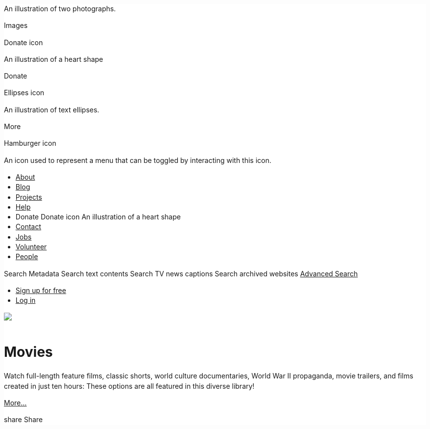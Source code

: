 An illustration of two photographs.

<span class="label style-scope media-button">Images</span>

Donate icon

An illustration of a heart shape

<span class="label style-scope media-button">Donate</span>

Ellipses icon

An illustration of text ellipses.

<span class="label style-scope media-button">More</span>

Hamburger icon

An icon used to represent a menu that can be toggled by interacting with this icon.

-   <a href="https://archive.org/about/" class="about style-scope desktop-subnav">About</a>
-   <a href="https://blog.archive.org/" class="blog style-scope desktop-subnav">Blog</a>
-   <a href="https://archive.org/projects/" class="projects style-scope desktop-subnav">Projects</a>
-   <a href="https://archive.org/about/faqs.php" class="help style-scope desktop-subnav">Help</a>
-   Donate
    Donate icon
    An illustration of a heart shape
-   <a href="https://archive.org/about/contact.php" class="contact style-scope desktop-subnav">Contact</a>
-   <a href="https://archive.org/about/jobs.php" class="jobs style-scope desktop-subnav">Jobs</a>
-   <a href="https://archive.org/about/volunteerpositions.php" class="volunteer style-scope desktop-subnav">Volunteer</a>
-   <a href="https://archive.org/about/bios.php" class="people style-scope desktop-subnav">People</a>

Search Metadata Search text contents Search TV news captions Search archived websites <a href="https://archive.org/advancedsearch.php" class="advanced-search style-scope search-menu">Advanced Search</a>

-   <a href="https://archive.org/account/signup" class="style-scope signed-out-dropdown">Sign up for free</a>
-   <a href="https://archive.org/account/login" class="style-scope signed-out-dropdown">Log in</a>

<img src="https://ia800200.us.archive.org/14/items/moviesandfilms/oldicon.gif" id="file-dropper-img" class="img-responsive" />

Movies
======

Watch full-length feature films, classic shorts, world culture documentaries, World War II propaganda, movie trailers, and films created in just ten hours: These options are all featured in this diverse library!

[More...](/details/moviesandfilms?tab=about)

<span class="iconochive-share" aria-hidden="true"></span><span class="sr-only">share</span> <span class="hidden-xs-span"> Share</span>

  